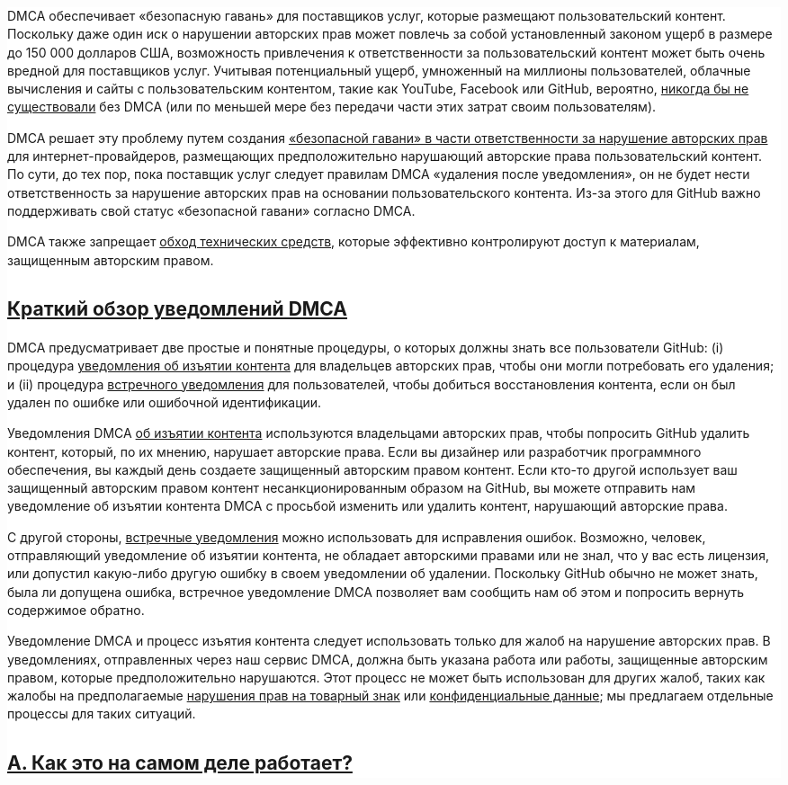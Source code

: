 DMCA обеспечивает «безопасную гавань» для поставщиков услуг, которые размещают пользовательский контент. Поскольку даже один иск о нарушении авторских прав может повлечь за собой установленный законом ущерб в размере до 150 000 долларов США, возможность привлечения к ответственности за пользовательский контент может быть очень вредной для поставщиков услуг. Учитывая потенциальный ущерб, умноженный на миллионы пользователей, облачные вычисления и сайты с пользовательским контентом, такие как YouTube, Facebook или GitHub, вероятно, [никогда бы не существовали](https://arstechnica.com/tech-policy/2015/04/how-the-dmca-made-youtube/) без DMCA (или по меньшей мере без передачи части этих затрат своим пользователям).

DMCA решает эту проблему путем создания [«безопасной гавани» в части ответственности за нарушение авторских прав](https://www.copyright.gov/title17/92chap5.html#512) для интернет-провайдеров, размещающих предположительно нарушающий авторские права пользовательский контент. По сути, до тех пор, пока поставщик услуг следует правилам DMCA «удаления после уведомления», он не будет нести ответственность за нарушение авторских прав на основании пользовательского контента. Из-за этого для GitHub важно поддерживать свой статус «безопасной гавани» согласно DMCA.

DMCA также запрещает [обход технических средств](https://www.copyright.gov/title17/92chap12.html), которые эффективно контролируют доступ к материалам, защищенным авторским правом.

[Краткий обзор уведомлений DMCA](#dmca-notices-in-a-nutshell)
----------

DMCA предусматривает две простые и понятные процедуры, о которых должны знать все пользователи GitHub: (i) процедура [уведомления об изъятии контента](/ru/site-policy/content-removal-policies/guide-to-submitting-a-dmca-takedown-notice) для владельцев авторских прав, чтобы они могли потребовать его удаления; и (ii) процедура [встречного уведомления](/ru/site-policy/content-removal-policies/guide-to-submitting-a-dmca-counter-notice) для пользователей, чтобы добиться восстановления контента, если он был удален по ошибке или ошибочной идентификации.

Уведомления DMCA [об изъятии контента](/ru/site-policy/content-removal-policies/guide-to-submitting-a-dmca-takedown-notice) используются владельцами авторских прав, чтобы попросить GitHub удалить контент, который, по их мнению, нарушает авторские права. Если вы дизайнер или разработчик программного обеспечения, вы каждый день создаете защищенный авторским правом контент. Если кто-то другой использует ваш защищенный авторским правом контент несанкционированным образом на GitHub, вы можете отправить нам уведомление об изъятии контента DMCA с просьбой изменить или удалить контент, нарушающий авторские права.

С другой стороны, [встречные уведомления](/ru/site-policy/content-removal-policies/guide-to-submitting-a-dmca-counter-notice) можно использовать для исправления ошибок. Возможно, человек, отправляющий уведомление об изъятии контента, не обладает авторскими правами или не знал, что у вас есть лицензия, или допустил какую-либо другую ошибку в своем уведомлении об удалении. Поскольку GitHub обычно не может знать, была ли допущена ошибка, встречное уведомление DMCA позволяет вам сообщить нам об этом и попросить вернуть содержимое обратно.

Уведомление DMCA и процесс изъятия контента следует использовать только для жалоб на нарушение авторских прав. В уведомлениях, отправленных через наш сервис DMCA, должна быть указана работа или работы, защищенные авторским правом, которые предположительно нарушаются. Этот процесс не может быть использован для других жалоб, таких как жалобы на предполагаемые [нарушения прав на товарный знак](/ru/site-policy/content-removal-policies/github-trademark-policy) или [конфиденциальные данные](/ru/site-policy/content-removal-policies/github-private-information-removal-policy); мы предлагаем отдельные процессы для таких ситуаций.

[А. Как это на самом деле работает?](#a-how-does-this-actually-work)
----------
